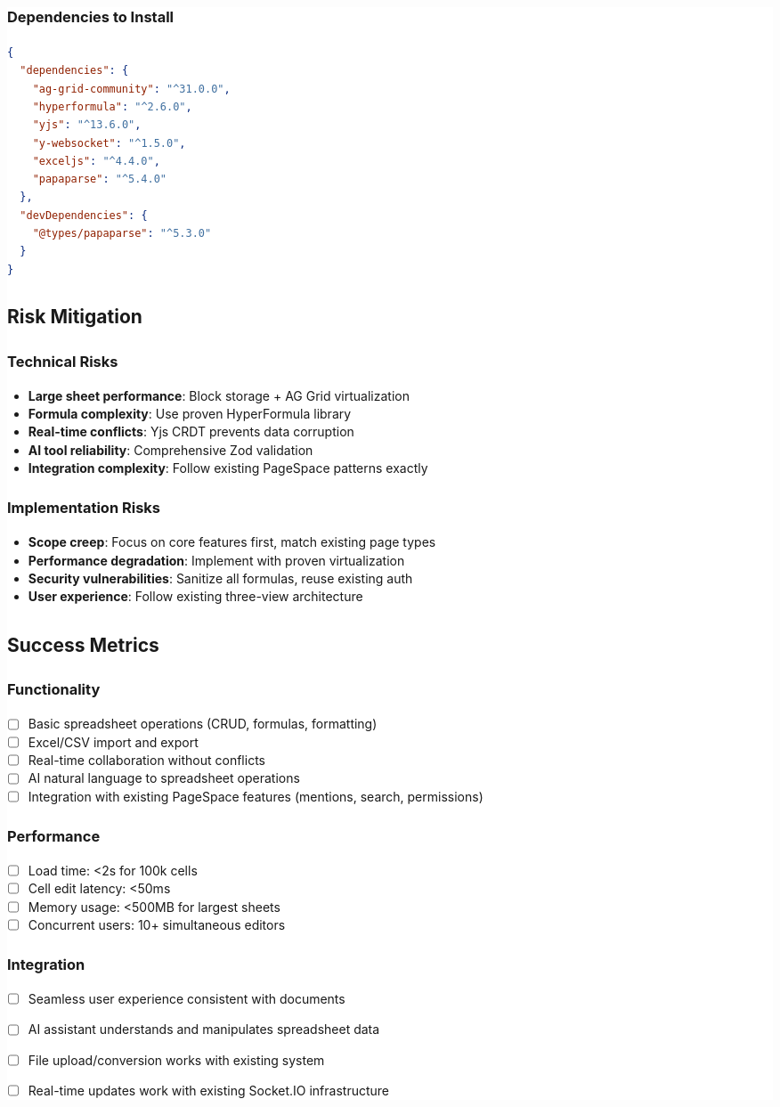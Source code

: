 ### **Dependencies to Install**
```json
{
  "dependencies": {
    "ag-grid-community": "^31.0.0",
    "hyperformula": "^2.6.0",
    "yjs": "^13.6.0",
    "y-websocket": "^1.5.0",
    "exceljs": "^4.4.0",
    "papaparse": "^5.4.0"
  },
  "devDependencies": {
    "@types/papaparse": "^5.3.0"
  }
}
```

## Risk Mitigation

### **Technical Risks**
- **Large sheet performance**: Block storage + AG Grid virtualization
- **Formula complexity**: Use proven HyperFormula library
- **Real-time conflicts**: Yjs CRDT prevents data corruption
- **AI tool reliability**: Comprehensive Zod validation
- **Integration complexity**: Follow existing PageSpace patterns exactly

### **Implementation Risks**
- **Scope creep**: Focus on core features first, match existing page types
- **Performance degradation**: Implement with proven virtualization
- **Security vulnerabilities**: Sanitize all formulas, reuse existing auth
- **User experience**: Follow existing three-view architecture

## Success Metrics

### **Functionality**
- [ ] Basic spreadsheet operations (CRUD, formulas, formatting)
- [ ] Excel/CSV import and export
- [ ] Real-time collaboration without conflicts
- [ ] AI natural language to spreadsheet operations
- [ ] Integration with existing PageSpace features (mentions, search, permissions)

### **Performance**
- [ ] Load time: <2s for 100k cells
- [ ] Cell edit latency: <50ms
- [ ] Memory usage: <500MB for largest sheets
- [ ] Concurrent users: 10+ simultaneous editors

### **Integration**
- [ ] Seamless user experience consistent with documents
- [ ] AI assistant understands and manipulates spreadsheet data
- [ ] File upload/conversion works with existing system
- [ ] Real-time updates work with existing Socket.IO infrastructure


[PageType.SPREADSHEET]: {